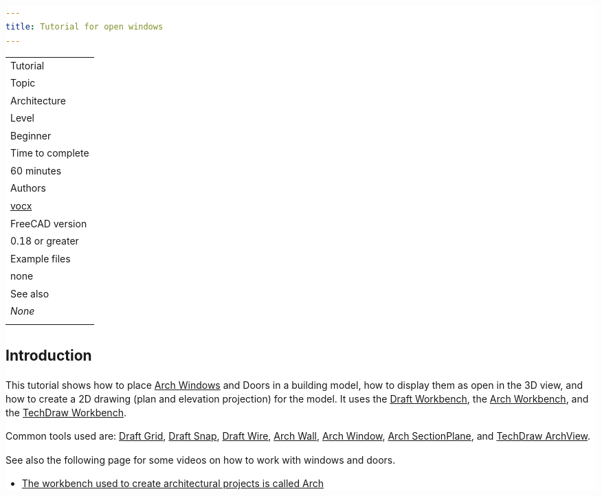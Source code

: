 ```yaml
---
title: Tutorial for open windows
---
```


|                                                                              |
| ---------------------------------------------------------------------------- |
| Tutorial                                                                     |
| Topic                                                                        |
| Architecture                                                                 |
| Level                                                                        |
| Beginner                                                                     |
| Time to complete                                                             |
| 60 minutes                                                                   |
| Authors                                                                      |
| [vocx](https://forum.freecadweb.org/memberlist.php?mode=viewprofile&u=21943) |
| FreeCAD version                                                              |
| 0.18 or greater                                                              |
| Example files                                                                |
| none                                                                         |
| See also                                                                     |
| _None_                                                                       |
|                                                                              |

## Introduction

This tutorial shows how to place [Arch Windows](/Arch_Window "Arch Window") and Doors in a building model, how to display them as open in the 3D view, and how to create a 2D drawing (plan and elevation projection) for the model. It uses the [Draft Workbench](/Draft_Workbench "Draft Workbench"), the [Arch Workbench](/Arch_Workbench "Arch Workbench"), and the [TechDraw Workbench](/TechDraw_Workbench "TechDraw Workbench").

Common tools used are: [Draft Grid](/Draft_Snap_Grid "Draft Snap Grid"), [Draft Snap](/Draft_Snap "Draft Snap"), [Draft Wire](/Draft_Wire "Draft Wire"), [Arch Wall](/Arch_Wall "Arch Wall"), [Arch Window](/Arch_Window "Arch Window"), [Arch SectionPlane](/Arch_SectionPlane "Arch SectionPlane"), and [TechDraw ArchView](/TechDraw_ArchView "TechDraw ArchView").

See also the following page for some videos on how to work with windows and doors.

- [The workbench used to create architectural projects is called Arch](http://help-freecad-jpg87.fr/04_arch_ind.php)
